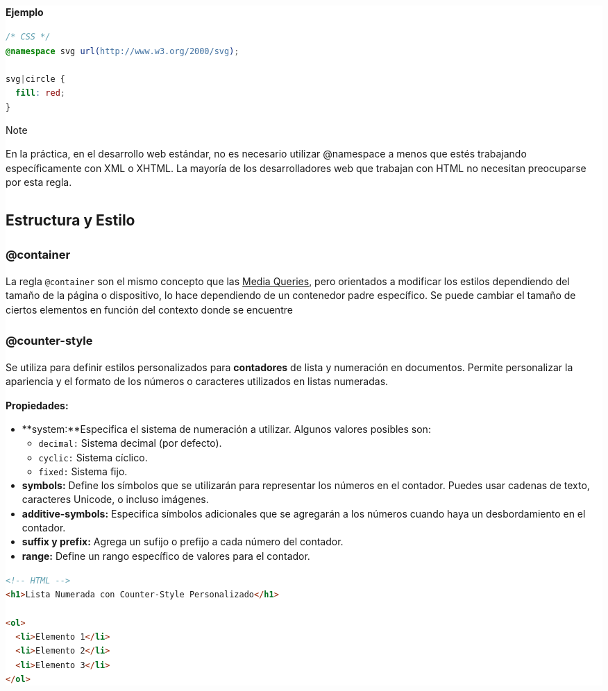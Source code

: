 **Ejemplo**

```css
/* CSS */
@namespace svg url(http://www.w3.org/2000/svg);

svg|circle {
  fill: red;
}
```

> [!NOTE]
>
> En la práctica, en el desarrollo web estándar, no es necesario utilizar @namespace a menos que estés trabajando específicamente con XML o XHTML. La mayoría de los desarrolladores web que trabajan con HTML no necesitan preocuparse por esta regla.

## Estructura y Estilo

### @container

La regla `@container` son el mismo concepto que las [Media Queries](../03-Layouts/01-Basicos/07-media_query.md), pero orientados a modificar los estilos dependiendo del tamaño de la página o dispositivo, lo hace dependiendo de un contenedor padre específico. Se puede cambiar el tamaño de ciertos elementos en función del contexto donde se encuentre

### @counter-style

Se utiliza para definir estilos personalizados para **contadores** de lista y numeración en documentos. Permite personalizar la apariencia y el formato de los números o caracteres utilizados en listas numeradas.

**Propiedades:**

- **system:**Especifica el sistema de numeración a utilizar. Algunos valores posibles son:
  - `decimal:` Sistema decimal (por defecto).
  - `cyclic:` Sistema cíclico.
  - `fixed:` Sistema fijo.
- **symbols:** Define los símbolos que se utilizarán para representar los números en el contador. Puedes usar cadenas de texto, caracteres Unicode, o incluso imágenes.
- **additive-symbols:** Especifica símbolos adicionales que se agregarán a los números cuando haya un desbordamiento en el contador.
- **suffix y prefix:** Agrega un sufijo o prefijo a cada número del contador.
- **range:** Define un rango específico de valores para el contador.

```html
<!-- HTML -->
<h1>Lista Numerada con Counter-Style Personalizado</h1>

<ol>
  <li>Elemento 1</li>
  <li>Elemento 2</li>
  <li>Elemento 3</li>
</ol>
```
